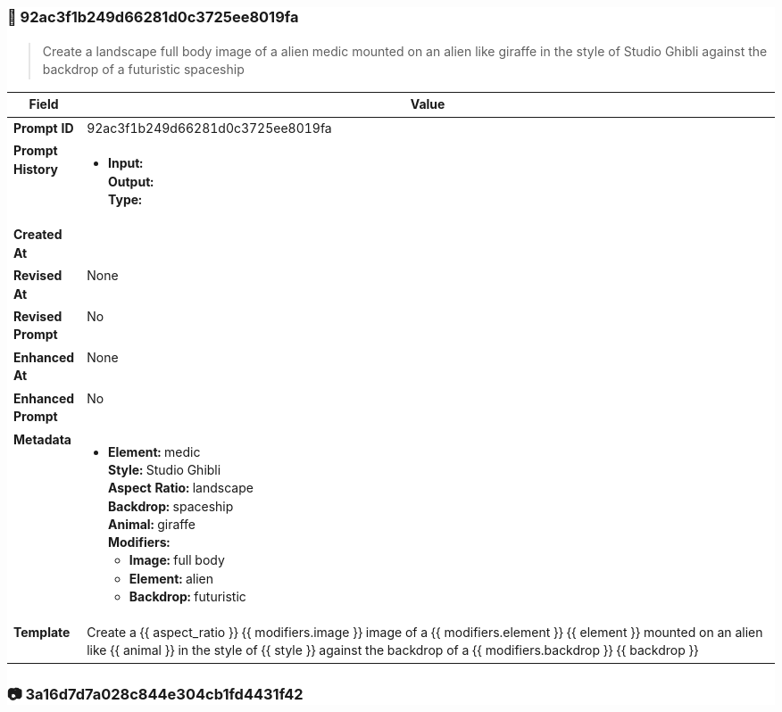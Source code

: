 ### 📜 92ac3f1b249d66281d0c3725ee8019fa

> Create a landscape full body image of a alien medic mounted on an alien like giraffe in the style of Studio Ghibli against the backdrop of a futuristic spaceship

| Field          | Value                                                                                                                                                                      |
|----------------|----------------------------------------------------------------------------------------------------------------------------------------------------------------------------|
| **Prompt ID**  | 92ac3f1b249d66281d0c3725ee8019fa                                                                                                                                                            |
| **Prompt History** | <ul><li>**Input:**  <br> **Output:**  <br> **Type:** </li></ul> |
| **Created At** |                                                                                                                                                    |
| **Revised At** | None                                                                                                                                                   |
| **Revised Prompt** | No                                                                                                                                                                      |
| **Enhanced At** | None                                                                                                                                                  |
| **Enhanced Prompt** | No                                                                                                                                                                    |
| **Metadata**   | <ul><li>**Element:** medic <br> **Style:** Studio Ghibli <br> **Aspect Ratio:** landscape <br> **Backdrop:** spaceship <br> **Animal:** giraffe <br> **Modifiers:**<ul><li>**Image:** full body</li><li>**Element:** alien</li><li>**Backdrop:** futuristic</li></ul></li></ul> |
| **Template**   | Create a {{ aspect_ratio }} {{ modifiers.image }} image of a {{ modifiers.element }} {{ element }} mounted on an alien like {{ animal }} in the style of {{ style }} against the backdrop of a {{ modifiers.backdrop }} {{ backdrop }}                                                                                                                                           |


### 📷 3a16d7d7a028c844e304cb1fd4431f42 
